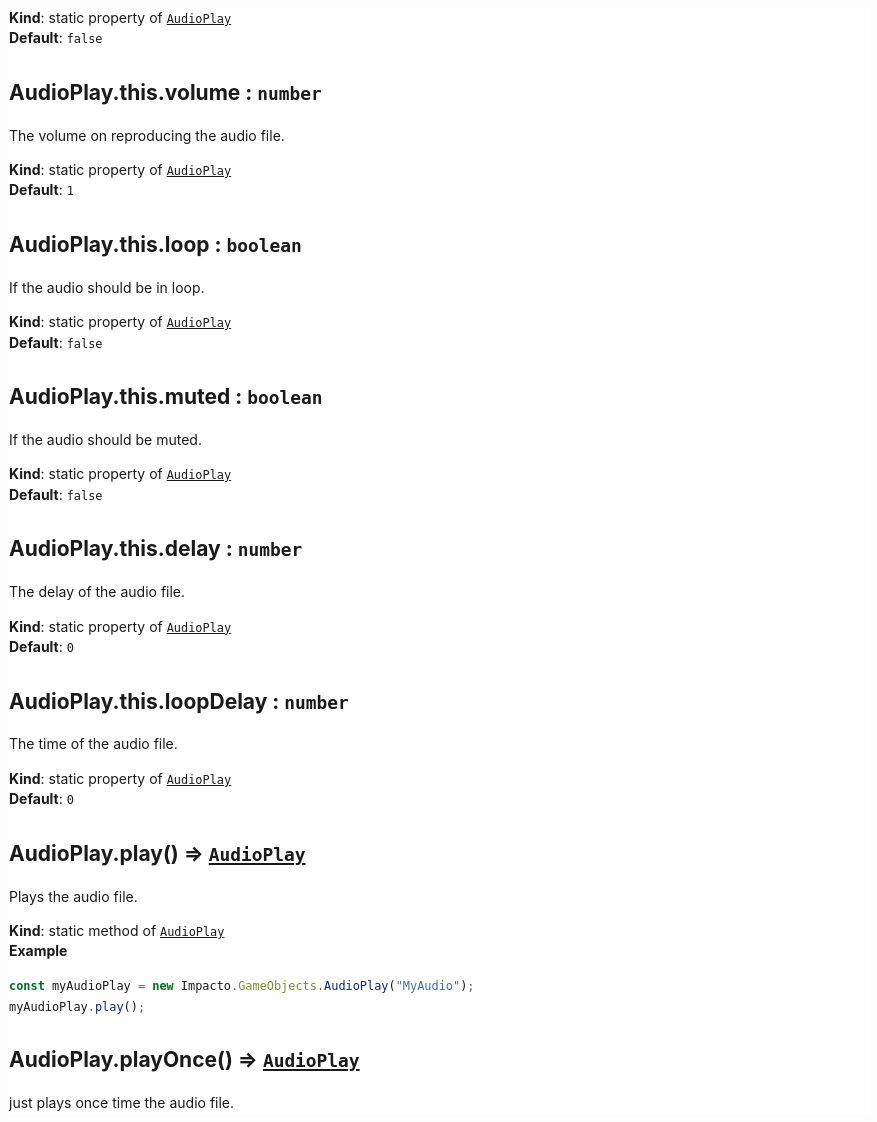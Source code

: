 **Kind**: static property of [<code>AudioPlay</code>](#AudioPlay)  
**Default**: <code>false</code>  
<a name="AudioPlay.this.volume"></a>

## AudioPlay.this.volume : <code>number</code>
<p>The volume on reproducing the audio file.</p>

**Kind**: static property of [<code>AudioPlay</code>](#AudioPlay)  
**Default**: <code>1</code>  
<a name="AudioPlay.this.loop"></a>

## AudioPlay.this.loop : <code>boolean</code>
<p>If the audio should be in loop.</p>

**Kind**: static property of [<code>AudioPlay</code>](#AudioPlay)  
**Default**: <code>false</code>  
<a name="AudioPlay.this.muted"></a>

## AudioPlay.this.muted : <code>boolean</code>
<p>If the audio should be muted.</p>

**Kind**: static property of [<code>AudioPlay</code>](#AudioPlay)  
**Default**: <code>false</code>  
<a name="AudioPlay.this.delay"></a>

## AudioPlay.this.delay : <code>number</code>
<p>The delay of the audio file.</p>

**Kind**: static property of [<code>AudioPlay</code>](#AudioPlay)  
**Default**: <code>0</code>  
<a name="AudioPlay.this.loopDelay"></a>

## AudioPlay.this.loopDelay : <code>number</code>
<p>The time of the audio file.</p>

**Kind**: static property of [<code>AudioPlay</code>](#AudioPlay)  
**Default**: <code>0</code>  
<a name="AudioPlay.play"></a>

## AudioPlay.play() ⇒ [<code>AudioPlay</code>](#AudioPlay)
<p>Plays the audio file.</p>

**Kind**: static method of [<code>AudioPlay</code>](#AudioPlay)  
**Example**  
```js
const myAudioPlay = new Impacto.GameObjects.AudioPlay("MyAudio");
myAudioPlay.play();
```
<a name="AudioPlay.playOnce"></a>

## AudioPlay.playOnce() ⇒ [<code>AudioPlay</code>](#AudioPlay)
<p>just plays once time the audio file.</p>
